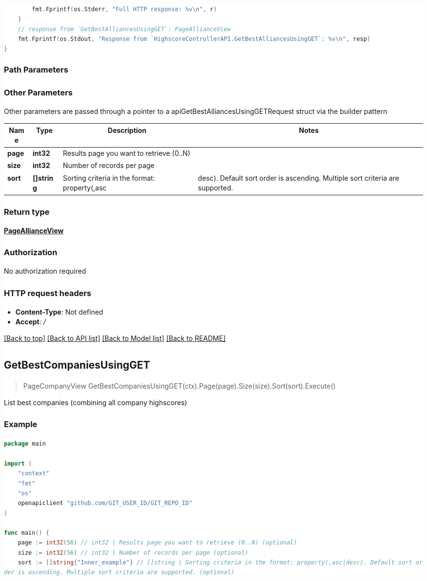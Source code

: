 ```go
		fmt.Fprintf(os.Stderr, "Full HTTP response: %v\n", r)
	}
	// response from `GetBestAlliancesUsingGET`: PageAllianceView
	fmt.Fprintf(os.Stdout, "Response from `HighscoreControllerAPI.GetBestAlliancesUsingGET`: %v\n", resp)
}
```

### Path Parameters



### Other Parameters

Other parameters are passed through a pointer to a apiGetBestAlliancesUsingGETRequest struct via the builder pattern


Name | Type | Description  | Notes
------------- | ------------- | ------------- | -------------
 **page** | **int32** | Results page you want to retrieve (0..N) | 
 **size** | **int32** | Number of records per page | 
 **sort** | **[]string** | Sorting criteria in the format: property(,asc|desc). Default sort order is ascending. Multiple sort criteria are supported. | 

### Return type

[**PageAllianceView**](PageAllianceView.md)

### Authorization

No authorization required

### HTTP request headers

- **Content-Type**: Not defined
- **Accept**: */*

[[Back to top]](#) [[Back to API list]](../README.md#documentation-for-api-endpoints)
[[Back to Model list]](../README.md#documentation-for-models)
[[Back to README]](../README.md)


## GetBestCompaniesUsingGET

> PageCompanyView GetBestCompaniesUsingGET(ctx).Page(page).Size(size).Sort(sort).Execute()

List best companies (combining all company highscores)

### Example

```go
package main

import (
	"context"
	"fmt"
	"os"
	openapiclient "github.com/GIT_USER_ID/GIT_REPO_ID"
)

func main() {
	page := int32(56) // int32 | Results page you want to retrieve (0..N) (optional)
	size := int32(56) // int32 | Number of records per page (optional)
	sort := []string{"Inner_example"} // []string | Sorting criteria in the format: property(,asc|desc). Default sort order is ascending. Multiple sort criteria are supported. (optional)

```
